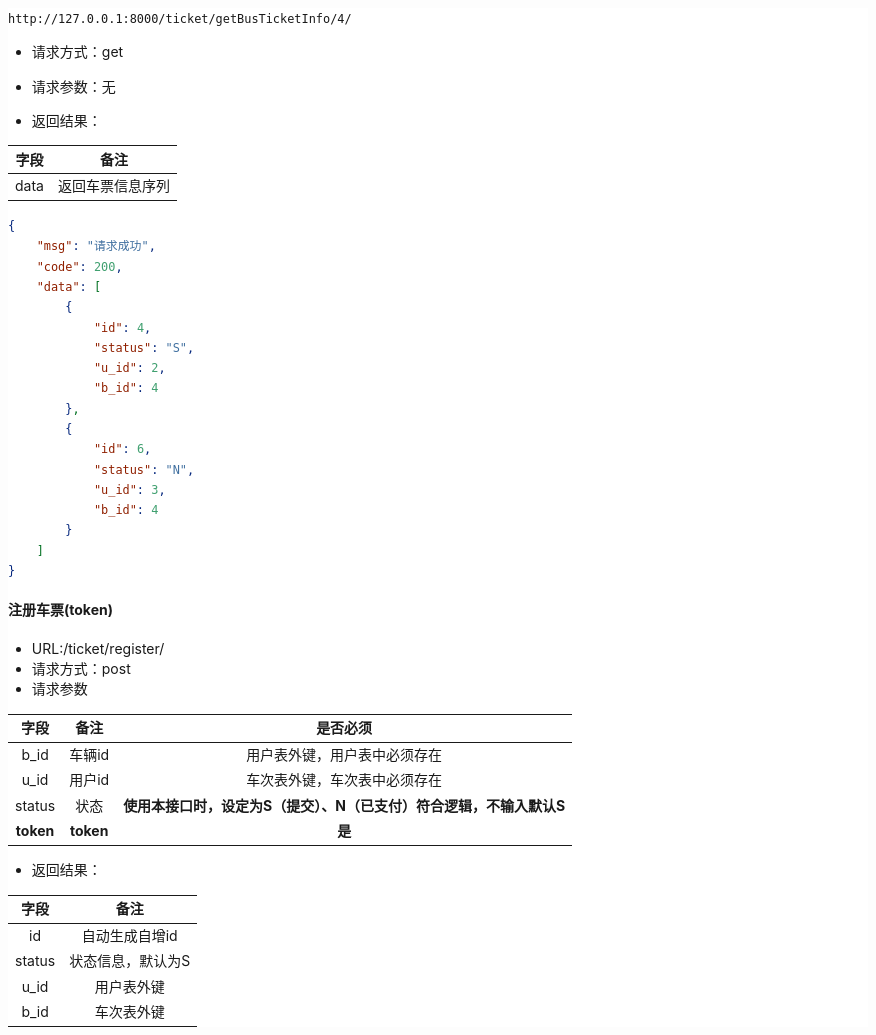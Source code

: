   ```http
  http://127.0.0.1:8000/ticket/getBusTicketInfo/4/
  ```

- 请求方式：get

- 请求参数：无

- 返回结果：

| 字段 |       备注       |
| :--: | :--------------: |
| data | 返回车票信息序列 |

```json
{
    "msg": "请求成功",
    "code": 200,
    "data": [
        {
            "id": 4,
            "status": "S",
            "u_id": 2,
            "b_id": 4
        },
        {
            "id": 6,
            "status": "N",
            "u_id": 3,
            "b_id": 4
        }
    ]
}
```

#### 注册车票(token)

- URL:/ticket/register/
- 请求方式：post
- 请求参数

|   字段    |   备注    |                           是否必须                           |
| :-------: | :-------: | :----------------------------------------------------------: |
|   b_id    |  车辆id   |                 用户表外键，用户表中必须存在                 |
|   u_id    |  用户id   |                 车次表外键，车次表中必须存在                 |
|  status   |   状态    | **使用本接口时，设定为S（提交）、N（已支付）符合逻辑，不输入默认S** |
| **token** | **token** |                            **是**                            |

- 返回结果：

|  字段  |       备注        |
| :----: | :---------------: |
|   id   |  自动生成自增id   |
| status | 状态信息，默认为S |
|  u_id  |    用户表外键     |
|  b_id  |    车次表外键     |

